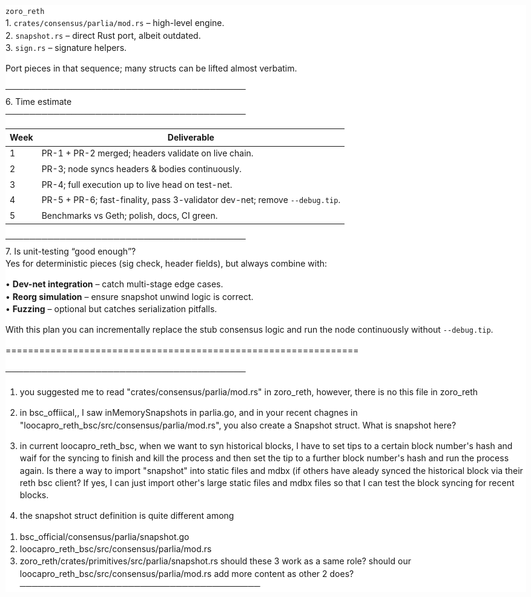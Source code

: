 `zoro_reth`  
    1. `crates/consensus/parlia/mod.rs`   – high-level engine.  
    2. `snapshot.rs`                      – direct Rust port, albeit outdated.  
    3. `sign.rs`                          – signature helpers.

Port pieces in that sequence; many structs can be lifted almost verbatim.

────────────────────────────────────────  
6.  Time estimate  
────────────────────────────────────────  

| Week | Deliverable |
|------|-------------|
| 1    | PR-1 + PR-2 merged; headers validate on live chain. |
| 2    | PR-3; node syncs headers & bodies continuously. |
| 3    | PR-4; full execution up to live head on test-net. |
| 4    | PR-5 + PR-6; fast-finality, pass 3-validator dev-net; remove `--debug.tip`. |
| 5    | Benchmarks vs Geth; polish, docs, CI green. |

────────────────────────────────────────  
7.  Is unit-testing “good enough”?  
Yes for deterministic pieces (sig check, header fields), but always combine with:

• **Dev-net integration** – catch multi-stage edge cases.  
• **Reorg simulation** – ensure snapshot unwind logic is correct.  
• **Fuzzing** – optional but catches serialization pitfalls.

With this plan you can incrementally replace the stub consensus logic and run
the node continuously without `--debug.tip`.





===============================================================

────────────────────────────────────────  
1. you suggested me to read  "crates/consensus/parlia/mod.rs" in zoro_reth,  however, there is no this file in zoro_reth
2. in bsc_offiical,,  I saw inMemorySnapshots in parlia.go, and in your recent chagnes in "loocapro_reth_bsc/src/consensus/parlia/mod.rs", you also create a Snapshot struct. What is snapshot here?  
3. in current loocapro_reth_bsc,  when we want to syn historical blocks, I have to set tips to a certain block number's hash and waif for the syncing to finish and kill the process and then set the tip to a further block number's hash and run the process again.   Is there a way to import "snapshot" into static files and mdbx (if others have aleady synced the historical block via their reth bsc client?  If yes, I can just import other's large static files and  mdbx files so that I  can test the block syncing for recent blocks.

4. the snapshot struct definition is quite different among
1) bsc_official/consensus/parlia/snapshot.go
2) loocapro_reth_bsc/src/consensus/parlia/mod.rs
3) zoro_reth/crates/primitives/src/parlia/snapshot.rs
should these 3 work as a same role? should our loocapro_reth_bsc/src/consensus/parlia/mod.rs add more content as other 2 does?
────────────────────────────────────────  
